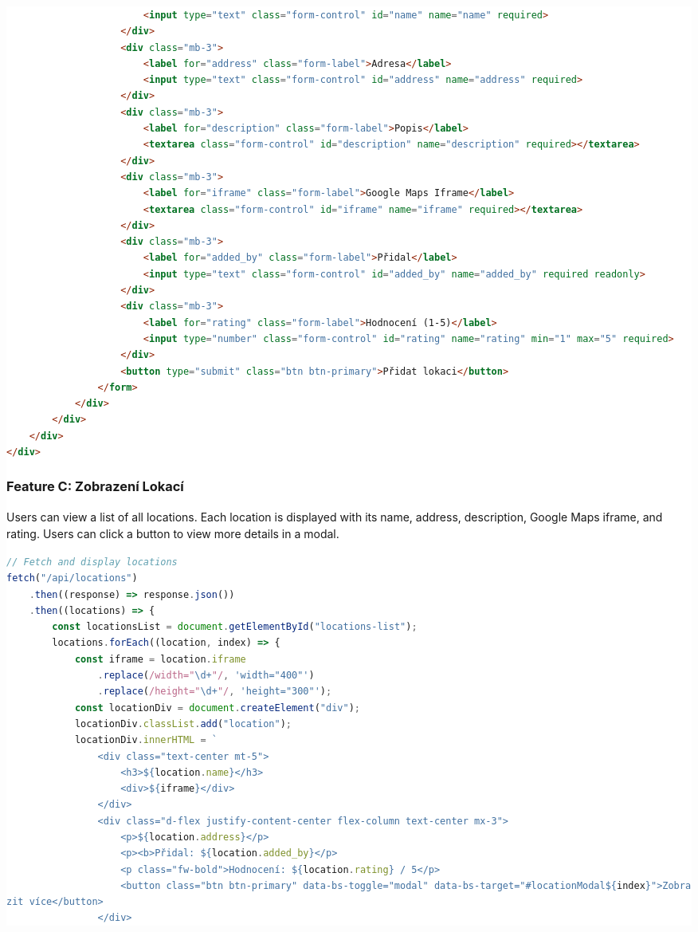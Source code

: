 ```html
                        <input type="text" class="form-control" id="name" name="name" required>
                    </div>
                    <div class="mb-3">
                        <label for="address" class="form-label">Adresa</label>
                        <input type="text" class="form-control" id="address" name="address" required>
                    </div>
                    <div class="mb-3">
                        <label for="description" class="form-label">Popis</label>
                        <textarea class="form-control" id="description" name="description" required></textarea>
                    </div>
                    <div class="mb-3">
                        <label for="iframe" class="form-label">Google Maps Iframe</label>
                        <textarea class="form-control" id="iframe" name="iframe" required></textarea>
                    </div>
                    <div class="mb-3">
                        <label for="added_by" class="form-label">Přidal</label>
                        <input type="text" class="form-control" id="added_by" name="added_by" required readonly>
                    </div>
                    <div class="mb-3">
                        <label for="rating" class="form-label">Hodnocení (1-5)</label>
                        <input type="number" class="form-control" id="rating" name="rating" min="1" max="5" required>
                    </div>
                    <button type="submit" class="btn btn-primary">Přidat lokaci</button>
                </form>
            </div>
        </div>
    </div>
</div>
```

### Feature C: Zobrazení Lokací

Users can view a list of all locations. Each location is displayed with its name, address, description, Google Maps iframe, and rating. Users can click a button to view more details in a modal.

```javascript
// Fetch and display locations
fetch("/api/locations")
    .then((response) => response.json())
    .then((locations) => {
        const locationsList = document.getElementById("locations-list");
        locations.forEach((location, index) => {
            const iframe = location.iframe
                .replace(/width="\d+"/, 'width="400"')
                .replace(/height="\d+"/, 'height="300"');
            const locationDiv = document.createElement("div");
            locationDiv.classList.add("location");
            locationDiv.innerHTML = `
                <div class="text-center mt-5">
                    <h3>${location.name}</h3>
                    <div>${iframe}</div>
                </div>
                <div class="d-flex justify-content-center flex-column text-center mx-3">
                    <p>${location.address}</p>
                    <p><b>Přidal: ${location.added_by}</p>
                    <p class="fw-bold">Hodnocení: ${location.rating} / 5</p>
                    <button class="btn btn-primary" data-bs-toggle="modal" data-bs-target="#locationModal${index}">Zobrazit více</button>
                </div>
```